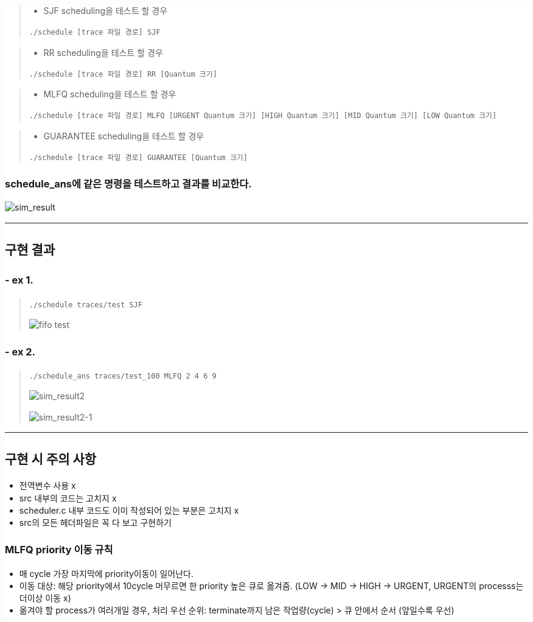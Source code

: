 > - SJF scheduling을 테스트 할 경우
> ~~~Bash
> ./schedule [trace 파일 경로] SJF
> ~~~

> - RR scheduling을 테스트 할 경우
> ~~~Bash
> ./schedule [trace 파일 경로] RR [Quantum 크기]
> ~~~

> - MLFQ scheduling을 테스트 할 경우
> ~~~Bash
> ./schedule [trace 파일 경로] MLFQ [URGENT Quantum 크기] [HIGH Quantum 크기] [MID Quantum 크기] [LOW Quantum 크기]
> ~~~

> - GUARANTEE scheduling을 테스트 할 경우
> ~~~Bash
> ./schedule [trace 파일 경로] GUARANTEE [Quantum 크기]
> ~~~  

### schedule_ans에 같은 명령을 테스트하고 결과를 비교한다.
![sim_result](https://user-images.githubusercontent.com/44739822/125686898-e8655f33-31db-4576-8477-168d784c8895.png)

------------

## 구현 결과
### - ex 1.
> ~~~Bash
> ./schedule traces/test SJF
> ~~~
> ![fifo test](https://user-images.githubusercontent.com/44739822/125686728-c25a9cc0-6a72-4c95-8ada-1da9c780319d.PNG)

### - ex 2.
> ~~~Bash
> ./schedule_ans traces/test_100 MLFQ 2 4 6 9
> ~~~
>
> ![sim_result2](https://user-images.githubusercontent.com/44739822/125686253-4025bcf2-f4e4-4edf-9dfc-a00ffb1cb4ba.PNG)
> 
> ![sim_result2-1](https://user-images.githubusercontent.com/44739822/125686247-07ba2643-d9f7-49e2-a545-ff98d7e4816a.PNG)

------------

## 구현 시 주의 사항
- 전역변수 사용 x
- src 내부의 코드는 고치지 x
- scheduler.c 내부 코드도 이미 작성되어 있는 부분은 고치지 x
- src의 모든 헤더파일은 꼭 다 보고 구현하기

### MLFQ priority 이동 규칙
- 매 cycle 가장 마지막에 priority이동이 일어난다.
- 이동 대상: 해당 priority에서 10cycle 머무르면 한 priority 높은 큐로 옮겨줌. (LOW -> MID -> HIGH -> URGENT, URGENT의 processs는 더이상 이동 x)
- 옮겨야 할 process가 여러개일 경우, 처리 우선 순위: terminate까지 남은 작업량(cycle) > 큐 안에서 순서 (앞일수록 우선)
